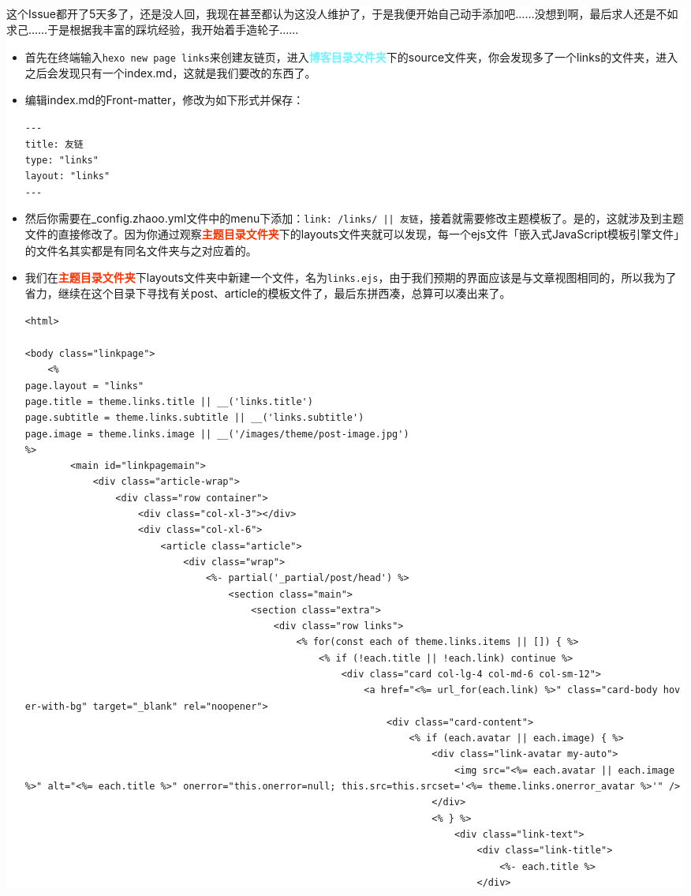这个Issue都开了5天多了，还是没人回，我现在甚至都认为这没人维护了，于是我便开始自己动手添加吧……没想到啊，最后求人还是不如求己……于是根据我丰富的踩坑经验，我开始着手造轮子……

- 首先在终端输入`hexo new page links`来创建友链页，进入<strong><font color="#70f3ff">博客目录文件夹</font></strong>下的source文件夹，你会发现多了一个links的文件夹，进入之后会发现只有一个index.md，这就是我们要改的东西了。

- 编辑index.md的Front-matter，修改为如下形式并保存：

  ```
  ---
  title: 友链
  type: "links"
  layout: "links"
  ---
  ```

- 然后你需要在_config.zhaoo.yml文件中的menu下添加：`link: /links/ || 友链`，接着就需要修改主题模板了。是的，这就涉及到主题文件的直接修改了。因为你通过观察<strong><font color="#ff3300">主题目录文件夹</font></strong>下的layouts文件夹就可以发现，每一个ejs文件「嵌入式JavaScript模板引擎文件」的文件名其实都是有同名文件夹与之对应着的。

- 我们在<strong><font color="#ff3300">主题目录文件夹</font></strong>下layouts文件夹中新建一个文件，名为`links.ejs`，由于我们预期的界面应该是与文章视图相同的，所以我为了省力，继续在这个目录下寻找有关post、article的模板文件了，最后东拼西凑，总算可以凑出来了。

  ```ejs
  <html>
  
  <body class="linkpage">
      <%
  page.layout = "links"
  page.title = theme.links.title || __('links.title')
  page.subtitle = theme.links.subtitle || __('links.subtitle')
  page.image = theme.links.image || __('/images/theme/post-image.jpg')
  %>
          <main id="linkpagemain">
              <div class="article-wrap">
                  <div class="row container">
                      <div class="col-xl-3"></div>
                      <div class="col-xl-6">
                          <article class="article">
                              <div class="wrap">
                                  <%- partial('_partial/post/head') %>
                                      <section class="main">
                                          <section class="extra">
                                              <div class="row links">
                                                  <% for(const each of theme.links.items || []) { %>
                                                      <% if (!each.title || !each.link) continue %>
                                                          <div class="card col-lg-4 col-md-6 col-sm-12">
                                                              <a href="<%= url_for(each.link) %>" class="card-body hover-with-bg" target="_blank" rel="noopener">
                                                                  <div class="card-content">
                                                                      <% if (each.avatar || each.image) { %>
                                                                          <div class="link-avatar my-auto">
                                                                              <img src="<%= each.avatar || each.image %>" alt="<%= each.title %>" onerror="this.onerror=null; this.src=this.srcset='<%= theme.links.onerror_avatar %>'" />
                                                                          </div>
                                                                          <% } %>
                                                                              <div class="link-text">
                                                                                  <div class="link-title">
                                                                                      <%- each.title %>
                                                                                  </div>
  ```